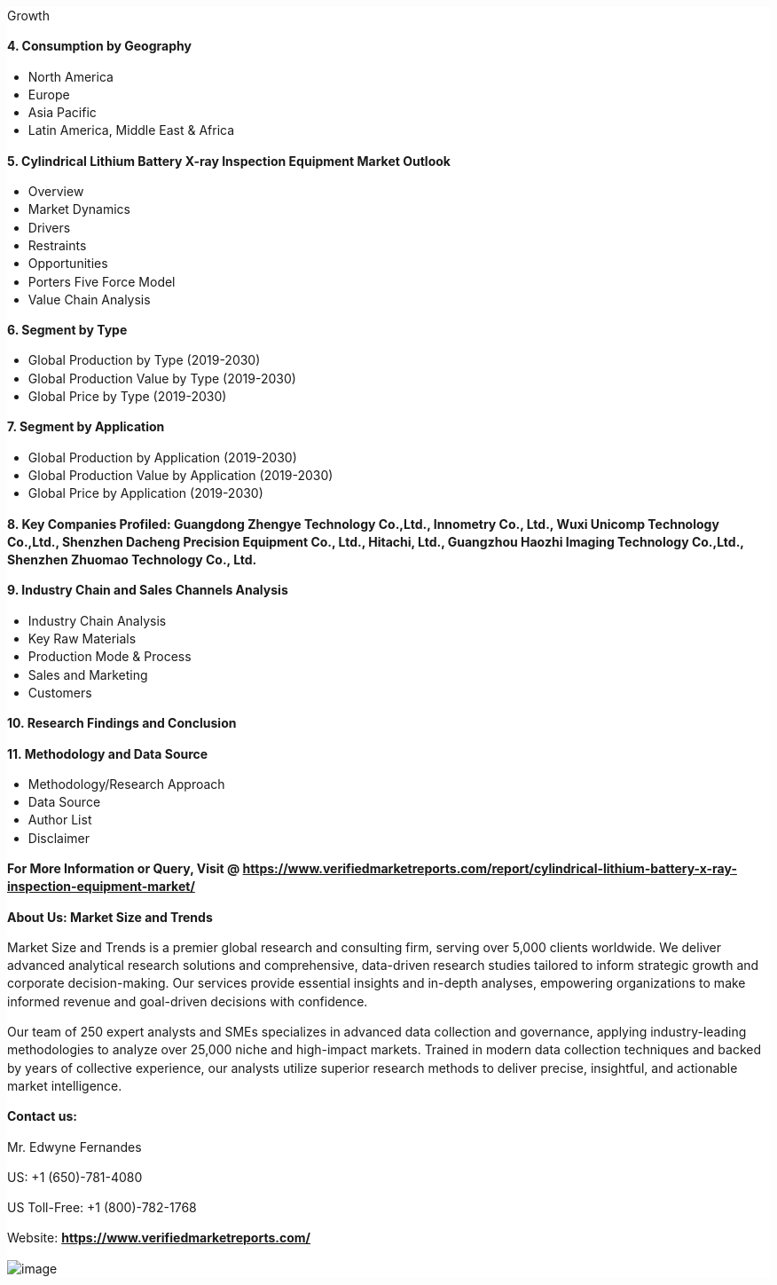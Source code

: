 Growth</li></ul><p><strong>4. Consumption by Geography</strong></p><ul> <li>North America</li> <li>Europe</li> <li>Asia Pacific</li> <li>Latin America, Middle East &amp; Africa</li></ul><p><strong>5. Cylindrical Lithium Battery X-ray Inspection Equipment Market Outlook</strong></p><ul><li>Overview</li><li>Market Dynamics</li><li>Drivers</li><li>Restraints</li><li>Opportunities</li><li>Porters Five Force Model</li><li>Value Chain Analysis&nbsp;</li></ul><p><strong>6. Segment by Type</strong></p><ul><li>Global Production by Type (2019-2030)</li><li>Global Production Value by Type (2019-2030)</li><li>Global Price by Type (2019-2030)</li></ul><p><strong>7. Segment by Application</strong></p><ul><li>Global Production by Application (2019-2030)</li><li>Global Production Value by Application (2019-2030)</li><li>Global Price by Application (2019-2030)</li></ul><p><strong>8. Key Companies Profiled: Guangdong Zhengye Technology Co.,Ltd., Innometry Co., Ltd., Wuxi Unicomp Technology Co.,Ltd., Shenzhen Dacheng Precision Equipment Co., Ltd., Hitachi, Ltd., Guangzhou Haozhi Imaging Technology Co.,Ltd., Shenzhen Zhuomao Technology Co., Ltd.</strong></p><p><strong>9. Industry Chain and Sales Channels Analysis</strong></p><ul><li>Industry Chain Analysis</li><li>Key Raw Materials</li><li>Production Mode &amp; Process</li><li>Sales and Marketing</li><li>Customers</li></ul><p><strong>10. Research Findings and Conclusion</strong></p><p><strong>11. Methodology and Data Source</strong></p><ul><li>Methodology/Research Approach</li><li>Data Source</li><li>Author List</li><li>Disclaimer</li></ul></p><p><strong>For More Information or Query, Visit @ <a href="https://www.verifiedmarketreports.com/report/cylindrical-lithium-battery-x-ray-inspection-equipment-market/">https://www.verifiedmarketreports.com/report/cylindrical-lithium-battery-x-ray-inspection-equipment-market/</a></strong></p><p><strong>About Us: Market Size and Trends</strong></p><p>Market Size and Trends is a premier global research and consulting firm, serving over 5,000 clients worldwide. We deliver advanced analytical research solutions and comprehensive, data-driven research studies tailored to inform strategic growth and corporate decision-making. Our services provide essential insights and in-depth analyses, empowering organizations to make informed revenue and goal-driven decisions with confidence.</p><p>Our team of 250 expert analysts and SMEs specializes in advanced data collection and governance, applying industry-leading methodologies to analyze over 25,000 niche and high-impact markets. Trained in modern data collection techniques and backed by years of collective experience, our analysts utilize superior research methods to deliver precise, insightful, and actionable market intelligence.</p><p><strong>Contact us:</strong></p><p>Mr. Edwyne Fernandes</p><p>US: +1 (650)-781-4080</p><p>US Toll-Free: +1 (800)-782-1768</p><p>Website: <strong><a href="https://www.verifiedmarketreports.com/">https://www.verifiedmarketreports.com/</a></strong></p>
![image](https://github.com/user-attachments/assets/648d3db2-a73f-43c8-8df8-04a5519338cb)
